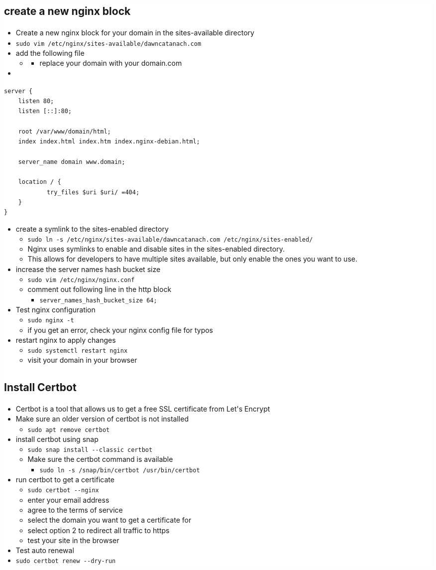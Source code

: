
## create a new nginx block
- Create a new nginx block for your domain in the sites-available directory
- `sudo vim /etc/nginx/sites-available/dawncatanach.com`
- add the following file
    - - replace your domain with your domain.com
-
```
server {
    listen 80;
    listen [::]:80;

    root /var/www/domain/html;
    index index.html index.htm index.nginx-debian.html;

    server_name domain www.domain;

    location / {
            try_files $uri $uri/ =404;
    }
}   
```

- create a symlink to the sites-enabled directory
    - `sudo ln -s /etc/nginx/sites-available/dawncatanach.com /etc/nginx/sites-enabled/`
    - Nginx uses symlinks to enable and disable sites in the sites-enabled directory.
    - This allows for developers to have multiple sites available, but only enable the ones you want to use.
- increase the server names hash bucket size
    - `sudo vim /etc/nginx/nginx.conf`
    - comment out following line in the http block
        - `server_names_hash_bucket_size 64;`
- Test nginx configuration
    - `sudo nginx -t`
    - if you get an error, check your nginx config file for typos
- restart nginx to apply changes
    - `sudo systemctl restart nginx`
    - visit your domain in your browser
## Install Certbot
- Certbot is a tool that allows us to get a free SSL certificate from Let's Encrypt
- Make sure an older version of certbot is not installed
    - `sudo apt remove certbot`
- install certbot using snap
    - `sudo snap install --classic certbot`
    - Make sure the certbot command is available
        - `sudo ln -s /snap/bin/certbot /usr/bin/certbot`
- run certbot to get a certificate
    - `sudo certbot --nginx`
    - enter your email address
    - agree to the terms of service
    - select the domain you want to get a certificate for
    - select option 2 to redirect all traffic to https
    - test your site in the browser
- Test auto renewal
- `sudo certbot renew --dry-run`
